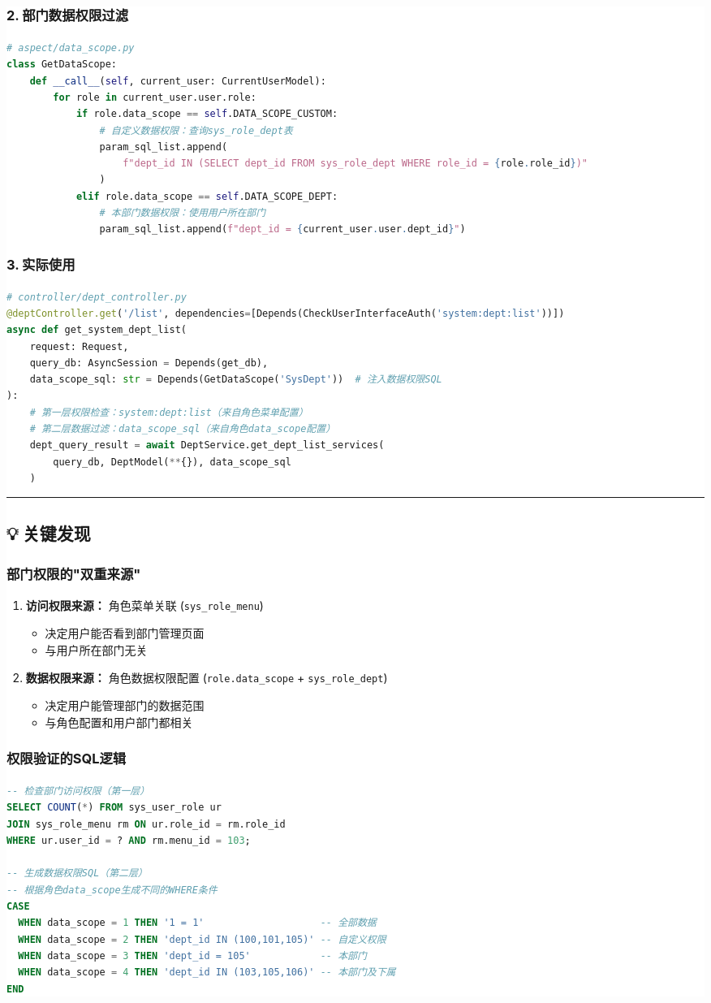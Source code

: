 ### 2. 部门数据权限过滤

```python
# aspect/data_scope.py
class GetDataScope:
    def __call__(self, current_user: CurrentUserModel):
        for role in current_user.user.role:
            if role.data_scope == self.DATA_SCOPE_CUSTOM:
                # 自定义数据权限：查询sys_role_dept表
                param_sql_list.append(
                    f"dept_id IN (SELECT dept_id FROM sys_role_dept WHERE role_id = {role.role_id})"
                )
            elif role.data_scope == self.DATA_SCOPE_DEPT:
                # 本部门数据权限：使用用户所在部门
                param_sql_list.append(f"dept_id = {current_user.user.dept_id}")
```

### 3. 实际使用

```python
# controller/dept_controller.py
@deptController.get('/list', dependencies=[Depends(CheckUserInterfaceAuth('system:dept:list'))])
async def get_system_dept_list(
    request: Request,
    query_db: AsyncSession = Depends(get_db),
    data_scope_sql: str = Depends(GetDataScope('SysDept'))  # 注入数据权限SQL
):
    # 第一层权限检查：system:dept:list（来自角色菜单配置）
    # 第二层数据过滤：data_scope_sql（来自角色data_scope配置）
    dept_query_result = await DeptService.get_dept_list_services(
        query_db, DeptModel(**{}), data_scope_sql
    )
```

---

## 💡 关键发现

### 部门权限的"双重来源"

1. **访问权限来源：** 角色菜单关联 (`sys_role_menu`)
   - 决定用户能否看到部门管理页面
   - 与用户所在部门无关

2. **数据权限来源：** 角色数据权限配置 (`role.data_scope` + `sys_role_dept`)
   - 决定用户能管理部门的数据范围
   - 与角色配置和用户部门都相关

### 权限验证的SQL逻辑

```sql
-- 检查部门访问权限（第一层）
SELECT COUNT(*) FROM sys_user_role ur
JOIN sys_role_menu rm ON ur.role_id = rm.role_id
WHERE ur.user_id = ? AND rm.menu_id = 103;

-- 生成数据权限SQL（第二层）
-- 根据角色data_scope生成不同的WHERE条件
CASE
  WHEN data_scope = 1 THEN '1 = 1'                    -- 全部数据
  WHEN data_scope = 2 THEN 'dept_id IN (100,101,105)' -- 自定义权限
  WHEN data_scope = 3 THEN 'dept_id = 105'            -- 本部门
  WHEN data_scope = 4 THEN 'dept_id IN (103,105,106)' -- 本部门及下属
END
```